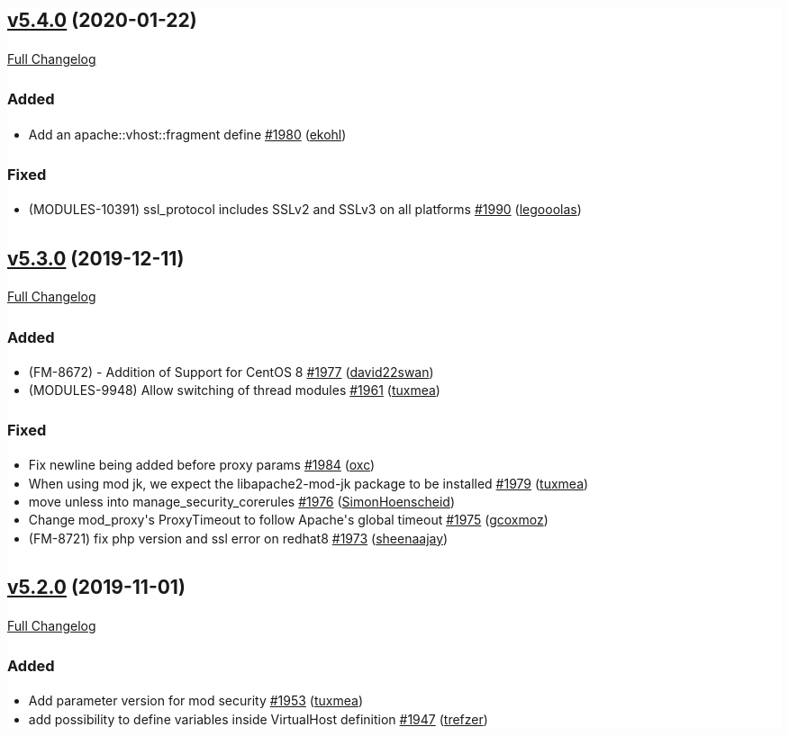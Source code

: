 ## [v5.4.0](https://github.com/puppetlabs/puppetlabs-apache/tree/v5.4.0) (2020-01-22)

[Full Changelog](https://github.com/puppetlabs/puppetlabs-apache/compare/v5.3.0...v5.4.0)

### Added

- Add an apache::vhost::fragment define [\#1980](https://github.com/puppetlabs/puppetlabs-apache/pull/1980) ([ekohl](https://github.com/ekohl))

### Fixed

- \(MODULES-10391\) ssl\_protocol includes SSLv2 and SSLv3 on all platforms [\#1990](https://github.com/puppetlabs/puppetlabs-apache/pull/1990) ([legooolas](https://github.com/legooolas))

## [v5.3.0](https://github.com/puppetlabs/puppetlabs-apache/tree/v5.3.0) (2019-12-11)

[Full Changelog](https://github.com/puppetlabs/puppetlabs-apache/compare/v5.2.0...v5.3.0)

### Added

- \(FM-8672\) - Addition of Support for CentOS 8 [\#1977](https://github.com/puppetlabs/puppetlabs-apache/pull/1977) ([david22swan](https://github.com/david22swan))
- \(MODULES-9948\) Allow switching of thread modules [\#1961](https://github.com/puppetlabs/puppetlabs-apache/pull/1961) ([tuxmea](https://github.com/tuxmea))

### Fixed

- Fix newline being added before proxy params [\#1984](https://github.com/puppetlabs/puppetlabs-apache/pull/1984) ([oxc](https://github.com/oxc))
- When using mod jk, we expect the libapache2-mod-jk package to be installed [\#1979](https://github.com/puppetlabs/puppetlabs-apache/pull/1979) ([tuxmea](https://github.com/tuxmea))
- move unless into manage\_security\_corerules [\#1976](https://github.com/puppetlabs/puppetlabs-apache/pull/1976) ([SimonHoenscheid](https://github.com/SimonHoenscheid))
- Change mod\_proxy's ProxyTimeout to follow Apache's global timeout [\#1975](https://github.com/puppetlabs/puppetlabs-apache/pull/1975) ([gcoxmoz](https://github.com/gcoxmoz))
- \(FM-8721\) fix php version and ssl error on redhat8 [\#1973](https://github.com/puppetlabs/puppetlabs-apache/pull/1973) ([sheenaajay](https://github.com/sheenaajay))

## [v5.2.0](https://github.com/puppetlabs/puppetlabs-apache/tree/v5.2.0) (2019-11-01)

[Full Changelog](https://github.com/puppetlabs/puppetlabs-apache/compare/v5.1.0...v5.2.0)

### Added

- Add parameter version for mod security [\#1953](https://github.com/puppetlabs/puppetlabs-apache/pull/1953) ([tuxmea](https://github.com/tuxmea))
- add possibility to define variables inside VirtualHost definition [\#1947](https://github.com/puppetlabs/puppetlabs-apache/pull/1947) ([trefzer](https://github.com/trefzer))
